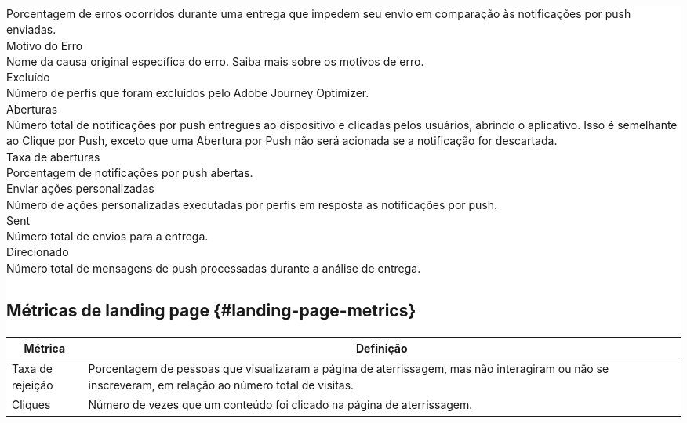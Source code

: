   <td> Porcentagem de erros ocorridos durante uma entrega que impedem seu envio em comparação às notificações por push enviadas.<br/> </td> 
</tr>
  <tr> 
   <td> Motivo do Erro<br/> </td> 
   <td> Nome da causa original específica do erro. <a href="exclusion-list.md">Saiba mais sobre os motivos de erro</a>.<br/> </td> 
</tr>
  <tr> 
   <td> Excluído<br/> </td> 
   <td> Número de perfis que foram excluídos pelo Adobe Journey Optimizer.<br/> </td> 
</tr>
  <tr> 
   <td> Aberturas<br/> </td> 
   <td> Número total de notificações por push entregues ao dispositivo e clicadas pelos usuários, abrindo o aplicativo. Isso é semelhante ao Clique por Push, exceto que uma Abertura por Push não será acionada se a notificação for descartada.<br/> </td> 
</tr> 
  <tr> 
   <td> Taxa de aberturas<br/> </td> 
   <td> Porcentagem de notificações por push abertas.<br/> </td> 
</tr>
  <tr> 
   <td> Enviar ações personalizadas<br/> </td> 
   <td>Número de ações personalizadas executadas por perfis em resposta às notificações por push.<br/> </td> 
</tr>
  <tr> 
   <td> Sent<br/> </td> 
   <td> Número total de envios para a entrega.<br/> </td> 
</tr> 
  <tr> 
   <td> Direcionado<br/> </td> 
   <td> Número total de mensagens de push processadas durante a análise de entrega.<br/> </td> 
</tr>  
 </tbody> 
</table>

## Métricas de landing page {#landing-page-metrics}

<table> 
 <thead> 
  <tr> 
   <th> Métrica<br/> </th> 
   <th> Definição<br/> </th> 
  </tr>
 </thead> 
 <tbody>
 <tr> 
   <td>Taxa de rejeição<br/> </td> 
   <td>Porcentagem de pessoas que visualizaram a página de aterrissagem, mas não interagiram ou não se inscreveram, em relação ao número total de visitas.<br/> </td> 
</tr>
 <tr> 
   <td>Cliques<br/> </td> 
   <td>Número de vezes que um conteúdo foi clicado na página de aterrissagem.<br/> </td> 
</tr>
